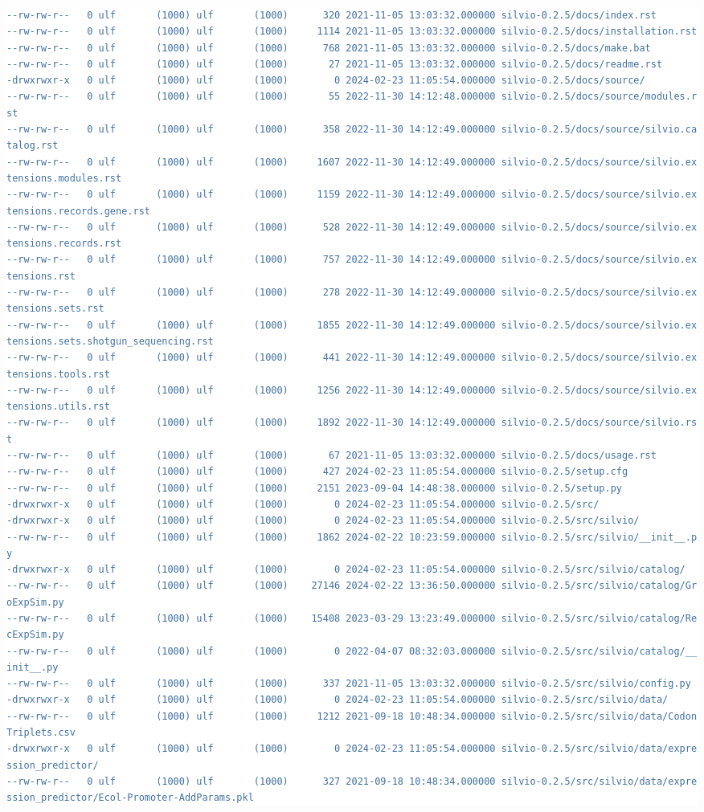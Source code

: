 ```diff
--rw-rw-r--   0 ulf       (1000) ulf       (1000)      320 2021-11-05 13:03:32.000000 silvio-0.2.5/docs/index.rst
--rw-rw-r--   0 ulf       (1000) ulf       (1000)     1114 2021-11-05 13:03:32.000000 silvio-0.2.5/docs/installation.rst
--rw-rw-r--   0 ulf       (1000) ulf       (1000)      768 2021-11-05 13:03:32.000000 silvio-0.2.5/docs/make.bat
--rw-rw-r--   0 ulf       (1000) ulf       (1000)       27 2021-11-05 13:03:32.000000 silvio-0.2.5/docs/readme.rst
-drwxrwxr-x   0 ulf       (1000) ulf       (1000)        0 2024-02-23 11:05:54.000000 silvio-0.2.5/docs/source/
--rw-rw-r--   0 ulf       (1000) ulf       (1000)       55 2022-11-30 14:12:48.000000 silvio-0.2.5/docs/source/modules.rst
--rw-rw-r--   0 ulf       (1000) ulf       (1000)      358 2022-11-30 14:12:49.000000 silvio-0.2.5/docs/source/silvio.catalog.rst
--rw-rw-r--   0 ulf       (1000) ulf       (1000)     1607 2022-11-30 14:12:49.000000 silvio-0.2.5/docs/source/silvio.extensions.modules.rst
--rw-rw-r--   0 ulf       (1000) ulf       (1000)     1159 2022-11-30 14:12:49.000000 silvio-0.2.5/docs/source/silvio.extensions.records.gene.rst
--rw-rw-r--   0 ulf       (1000) ulf       (1000)      528 2022-11-30 14:12:49.000000 silvio-0.2.5/docs/source/silvio.extensions.records.rst
--rw-rw-r--   0 ulf       (1000) ulf       (1000)      757 2022-11-30 14:12:49.000000 silvio-0.2.5/docs/source/silvio.extensions.rst
--rw-rw-r--   0 ulf       (1000) ulf       (1000)      278 2022-11-30 14:12:49.000000 silvio-0.2.5/docs/source/silvio.extensions.sets.rst
--rw-rw-r--   0 ulf       (1000) ulf       (1000)     1855 2022-11-30 14:12:49.000000 silvio-0.2.5/docs/source/silvio.extensions.sets.shotgun_sequencing.rst
--rw-rw-r--   0 ulf       (1000) ulf       (1000)      441 2022-11-30 14:12:49.000000 silvio-0.2.5/docs/source/silvio.extensions.tools.rst
--rw-rw-r--   0 ulf       (1000) ulf       (1000)     1256 2022-11-30 14:12:49.000000 silvio-0.2.5/docs/source/silvio.extensions.utils.rst
--rw-rw-r--   0 ulf       (1000) ulf       (1000)     1892 2022-11-30 14:12:49.000000 silvio-0.2.5/docs/source/silvio.rst
--rw-rw-r--   0 ulf       (1000) ulf       (1000)       67 2021-11-05 13:03:32.000000 silvio-0.2.5/docs/usage.rst
--rw-rw-r--   0 ulf       (1000) ulf       (1000)      427 2024-02-23 11:05:54.000000 silvio-0.2.5/setup.cfg
--rw-rw-r--   0 ulf       (1000) ulf       (1000)     2151 2023-09-04 14:48:38.000000 silvio-0.2.5/setup.py
-drwxrwxr-x   0 ulf       (1000) ulf       (1000)        0 2024-02-23 11:05:54.000000 silvio-0.2.5/src/
-drwxrwxr-x   0 ulf       (1000) ulf       (1000)        0 2024-02-23 11:05:54.000000 silvio-0.2.5/src/silvio/
--rw-rw-r--   0 ulf       (1000) ulf       (1000)     1862 2024-02-22 10:23:59.000000 silvio-0.2.5/src/silvio/__init__.py
-drwxrwxr-x   0 ulf       (1000) ulf       (1000)        0 2024-02-23 11:05:54.000000 silvio-0.2.5/src/silvio/catalog/
--rw-rw-r--   0 ulf       (1000) ulf       (1000)    27146 2024-02-22 13:36:50.000000 silvio-0.2.5/src/silvio/catalog/GroExpSim.py
--rw-rw-r--   0 ulf       (1000) ulf       (1000)    15408 2023-03-29 13:23:49.000000 silvio-0.2.5/src/silvio/catalog/RecExpSim.py
--rw-rw-r--   0 ulf       (1000) ulf       (1000)        0 2022-04-07 08:32:03.000000 silvio-0.2.5/src/silvio/catalog/__init__.py
--rw-rw-r--   0 ulf       (1000) ulf       (1000)      337 2021-11-05 13:03:32.000000 silvio-0.2.5/src/silvio/config.py
-drwxrwxr-x   0 ulf       (1000) ulf       (1000)        0 2024-02-23 11:05:54.000000 silvio-0.2.5/src/silvio/data/
--rw-rw-r--   0 ulf       (1000) ulf       (1000)     1212 2021-09-18 10:48:34.000000 silvio-0.2.5/src/silvio/data/CodonTriplets.csv
-drwxrwxr-x   0 ulf       (1000) ulf       (1000)        0 2024-02-23 11:05:54.000000 silvio-0.2.5/src/silvio/data/expression_predictor/
--rw-rw-r--   0 ulf       (1000) ulf       (1000)      327 2021-09-18 10:48:34.000000 silvio-0.2.5/src/silvio/data/expression_predictor/Ecol-Promoter-AddParams.pkl
```